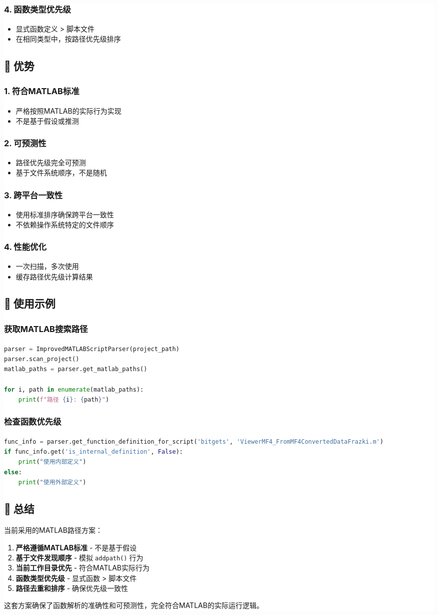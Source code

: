 ### **4. 函数类型优先级**
- 显式函数定义 > 脚本文件
- 在相同类型中，按路径优先级排序

## 🎉 优势

### **1. 符合MATLAB标准**
- 严格按照MATLAB的实际行为实现
- 不是基于假设或推测

### **2. 可预测性**
- 路径优先级完全可预测
- 基于文件系统顺序，不是随机

### **3. 跨平台一致性**
- 使用标准排序确保跨平台一致性
- 不依赖操作系统特定的文件顺序

### **4. 性能优化**
- 一次扫描，多次使用
- 缓存路径优先级计算结果

## 🚀 使用示例

### **获取MATLAB搜索路径**
```python
parser = ImprovedMATLABScriptParser(project_path)
parser.scan_project()
matlab_paths = parser.get_matlab_paths()

for i, path in enumerate(matlab_paths):
    print(f"路径 {i}: {path}")
```

### **检查函数优先级**
```python
func_info = parser.get_function_definition_for_script('bitgets', 'ViewerMF4_FromMF4ConvertedDataFrazki.m')
if func_info.get('is_internal_definition', False):
    print("使用内部定义")
else:
    print("使用外部定义")
```

## 📝 总结

当前采用的MATLAB路径方案：

1. **严格遵循MATLAB标准** - 不是基于假设
2. **基于文件发现顺序** - 模拟 `addpath()` 行为
3. **当前工作目录优先** - 符合MATLAB实际行为
4. **函数类型优先级** - 显式函数 > 脚本文件
5. **路径去重和排序** - 确保优先级一致性

这套方案确保了函数解析的准确性和可预测性，完全符合MATLAB的实际运行逻辑。 